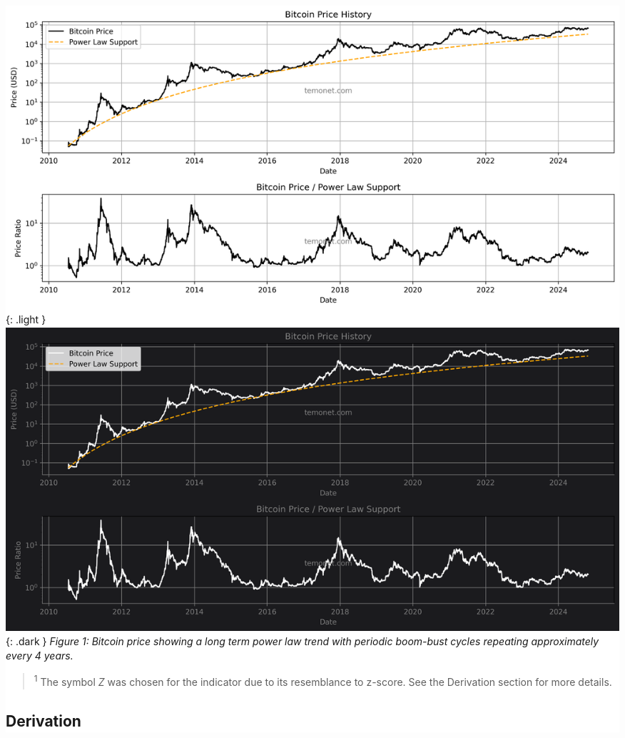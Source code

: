 ![img-description](/assets/img/price_history.png){: .light }
![img-description](/assets/img/price_history_dark.png){: .dark }
_Figure 1: Bitcoin price showing a long term power law trend with periodic boom-bust cycles repeating approximately every 4 years._

> <sup>1</sup> The symbol $Z$ was chosen for the indicator due to its resemblance to z-score. See the Derivation section for more details.

## Derivation

